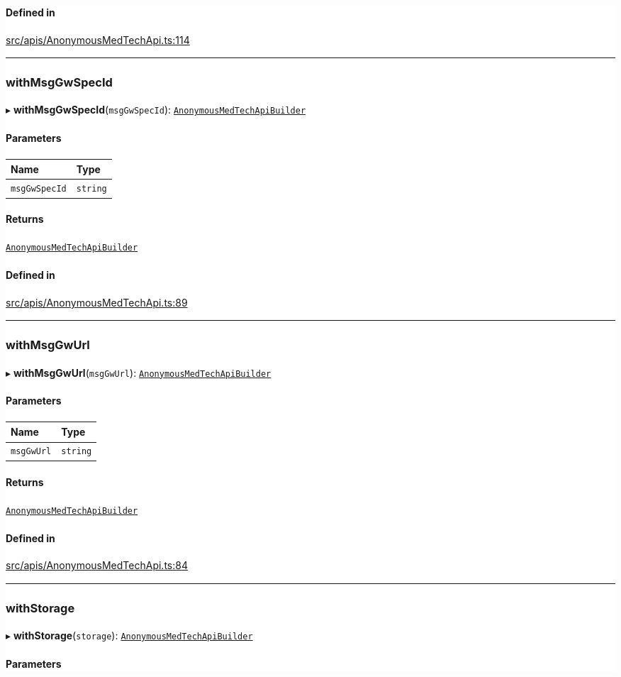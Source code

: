#### Defined in

[src/apis/AnonymousMedTechApi.ts:114](https://github.com/icure/icure-medical-device-js-sdk/blob/95efac3/src/apis/AnonymousMedTechApi.ts#L114)

___

### withMsgGwSpecId

▸ **withMsgGwSpecId**(`msgGwSpecId`): [`AnonymousMedTechApiBuilder`](AnonymousMedTechApiBuilder)

#### Parameters

| Name | Type |
| :------ | :------ |
| `msgGwSpecId` | `string` |

#### Returns

[`AnonymousMedTechApiBuilder`](AnonymousMedTechApiBuilder)

#### Defined in

[src/apis/AnonymousMedTechApi.ts:89](https://github.com/icure/icure-medical-device-js-sdk/blob/95efac3/src/apis/AnonymousMedTechApi.ts#L89)

___

### withMsgGwUrl

▸ **withMsgGwUrl**(`msgGwUrl`): [`AnonymousMedTechApiBuilder`](AnonymousMedTechApiBuilder)

#### Parameters

| Name | Type |
| :------ | :------ |
| `msgGwUrl` | `string` |

#### Returns

[`AnonymousMedTechApiBuilder`](AnonymousMedTechApiBuilder)

#### Defined in

[src/apis/AnonymousMedTechApi.ts:84](https://github.com/icure/icure-medical-device-js-sdk/blob/95efac3/src/apis/AnonymousMedTechApi.ts#L84)

___

### withStorage

▸ **withStorage**(`storage`): [`AnonymousMedTechApiBuilder`](AnonymousMedTechApiBuilder)

#### Parameters
